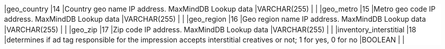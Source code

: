 |geo_country                  |14      |Country geo name IP address. MaxMindDB Lookup data                                                                                                                                                                                                                                                                                                                                                                                                                                                                                                                                                                                                                                                                                                                                                                                                                                                                                                                                                                                                          |VARCHAR(255) |                               |
|geo_metro                    |15      |Metro geo code IP address. MaxMindDB Lookup data                                                                                                                                                                                                                                                                                                                                                                                                                                                                                                                                                                                                                                                                                                                                                                                                                                                                                                                                                                                                            |VARCHAR(255) |                               |
|geo_region                   |16      |Geo region name IP address. MaxMindDB Lookup data                                                                                                                                                                                                                                                                                                                                                                                                                                                                                                                                                                                                                                                                                                                                                                                                                                                                                                                                                                                                           |VARCHAR(255) |                               |
|geo_zip                      |17      |Zip code IP address. MaxMindDB Lookup data                                                                                                                                                                                                                                                                                                                                                                                                                                                                                                                                                                                                                                                                                                                                                                                                                                                                                                                                                                                                                  |VARCHAR(255) |                               |
|inventory_interstitial       |18      |determines if ad tag responsible for the impression accepts interstitial creatives or not; 1 for yes, 0 for no                                                                                                                                                                                                                                                                                                                                                                                                                                                                                                                                                                                                                                                                                                                                                                                                                                                                                                                                              |BOOLEAN      |                               |